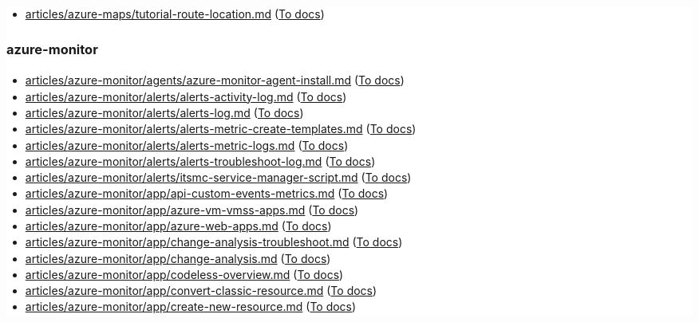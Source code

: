 - [articles/azure-maps/tutorial-route-location.md](https://github.com/MicrosoftDocs/azure-docs/compare/70196e9..1da0f57#diff-117584b0b2d9804bc5fcd755f9b82016c2de316210841ef5e0b8afd5184617a3) ([To docs](https://docs.microsoft.com/en-us/azure/azure-maps/tutorial-route-location?WT.mc_id=AZ-MVP-5003408))
    
### azure-monitor
- [articles/azure-monitor/agents/azure-monitor-agent-install.md](https://github.com/MicrosoftDocs/azure-docs/compare/70196e9..1da0f57#diff-58efc3cd0d5cb0e786e34108e6fbd76db6fda3571827688259da46583d67b3ad) ([To docs](https://docs.microsoft.com/en-us/azure/azure-monitor/agents/azure-monitor-agent-install?WT.mc_id=AZ-MVP-5003408))
- [articles/azure-monitor/alerts/alerts-activity-log.md](https://github.com/MicrosoftDocs/azure-docs/compare/70196e9..1da0f57#diff-1e4e25c9b4305ac02c7c01584bbf183a128856cd84c48064e3254eefe0210fb8) ([To docs](https://docs.microsoft.com/en-us/azure/azure-monitor/alerts/alerts-activity-log?WT.mc_id=AZ-MVP-5003408))
- [articles/azure-monitor/alerts/alerts-log.md](https://github.com/MicrosoftDocs/azure-docs/compare/70196e9..1da0f57#diff-c4d24ac82b7a80d4a471848657c34d07e35cb11a69fa07b00e6764e19e154993) ([To docs](https://docs.microsoft.com/en-us/azure/azure-monitor/alerts/alerts-log?WT.mc_id=AZ-MVP-5003408))
- [articles/azure-monitor/alerts/alerts-metric-create-templates.md](https://github.com/MicrosoftDocs/azure-docs/compare/70196e9..1da0f57#diff-6cfbf60412f3f4435c267874b4c8437c162afeab637995c61c204379e8171d7e) ([To docs](https://docs.microsoft.com/en-us/azure/azure-monitor/alerts/alerts-metric-create-templates?WT.mc_id=AZ-MVP-5003408))
- [articles/azure-monitor/alerts/alerts-metric-logs.md](https://github.com/MicrosoftDocs/azure-docs/compare/70196e9..1da0f57#diff-eaaacc9d921c513a9ab924c3379d6bea6911464d0542018f0d0e7d0a5addcb0c) ([To docs](https://docs.microsoft.com/en-us/azure/azure-monitor/alerts/alerts-metric-logs?WT.mc_id=AZ-MVP-5003408))
- [articles/azure-monitor/alerts/alerts-troubleshoot-log.md](https://github.com/MicrosoftDocs/azure-docs/compare/70196e9..1da0f57#diff-aef9f58aa5c0120c78f34e1ed7a2929d68cb2a02a198251943cd0416f7a5ada1) ([To docs](https://docs.microsoft.com/en-us/azure/azure-monitor/alerts/alerts-troubleshoot-log?WT.mc_id=AZ-MVP-5003408))
- [articles/azure-monitor/alerts/itsmc-service-manager-script.md](https://github.com/MicrosoftDocs/azure-docs/compare/70196e9..1da0f57#diff-c31f4585ee8d9ab818cafd1bada49f910f27042d4ee4d0d317adfbde09793bde) ([To docs](https://docs.microsoft.com/en-us/azure/azure-monitor/alerts/itsmc-service-manager-script?WT.mc_id=AZ-MVP-5003408))
- [articles/azure-monitor/app/api-custom-events-metrics.md](https://github.com/MicrosoftDocs/azure-docs/compare/70196e9..1da0f57#diff-6c1c022d8e592ccffb2ffcff84a9a4352ae24af6c4606fdcb4a485725af8edd2) ([To docs](https://docs.microsoft.com/en-us/azure/azure-monitor/app/api-custom-events-metrics?WT.mc_id=AZ-MVP-5003408))
- [articles/azure-monitor/app/azure-vm-vmss-apps.md](https://github.com/MicrosoftDocs/azure-docs/compare/70196e9..1da0f57#diff-dad505e6bd485a0a02f98b66a19be9d0c9ce31cd6a5234afcf48dacad81aef37) ([To docs](https://docs.microsoft.com/en-us/azure/azure-monitor/app/azure-vm-vmss-apps?WT.mc_id=AZ-MVP-5003408))
- [articles/azure-monitor/app/azure-web-apps.md](https://github.com/MicrosoftDocs/azure-docs/compare/70196e9..1da0f57#diff-003be8ade306241a45a3824d33862cf7bbb392b1113d2d3691c38b1edbab7152) ([To docs](https://docs.microsoft.com/en-us/azure/azure-monitor/app/azure-web-apps?WT.mc_id=AZ-MVP-5003408))
- [articles/azure-monitor/app/change-analysis-troubleshoot.md](https://github.com/MicrosoftDocs/azure-docs/compare/70196e9..1da0f57#diff-c72d4393e02e0c0be094cfec6e1010a6e1d312eb96c8d45795ecc8d249b82e7e) ([To docs](https://docs.microsoft.com/en-us/azure/azure-monitor/app/change-analysis-troubleshoot?WT.mc_id=AZ-MVP-5003408))
- [articles/azure-monitor/app/change-analysis.md](https://github.com/MicrosoftDocs/azure-docs/compare/70196e9..1da0f57#diff-2963909bf2481543d986ce96e19b495190b9442d46fdac482671c884785ec52c) ([To docs](https://docs.microsoft.com/en-us/azure/azure-monitor/app/change-analysis?WT.mc_id=AZ-MVP-5003408))
- [articles/azure-monitor/app/codeless-overview.md](https://github.com/MicrosoftDocs/azure-docs/compare/70196e9..1da0f57#diff-ee8a9157b0ba4cef50818537188855cb5e37efdf5b48344d3d6640e4c7c2cf9d) ([To docs](https://docs.microsoft.com/en-us/azure/azure-monitor/app/codeless-overview?WT.mc_id=AZ-MVP-5003408))
- [articles/azure-monitor/app/convert-classic-resource.md](https://github.com/MicrosoftDocs/azure-docs/compare/70196e9..1da0f57#diff-1f60f130c716136ea602995e4f84d53ec0979e19f400c3cfb179ddd4fb36e764) ([To docs](https://docs.microsoft.com/en-us/azure/azure-monitor/app/convert-classic-resource?WT.mc_id=AZ-MVP-5003408))
- [articles/azure-monitor/app/create-new-resource.md](https://github.com/MicrosoftDocs/azure-docs/compare/70196e9..1da0f57#diff-f59ec737fc622b4d1760dceb02ab68c47f1b669bf283f94b492099def68c602c) ([To docs](https://docs.microsoft.com/en-us/azure/azure-monitor/app/create-new-resource?WT.mc_id=AZ-MVP-5003408))